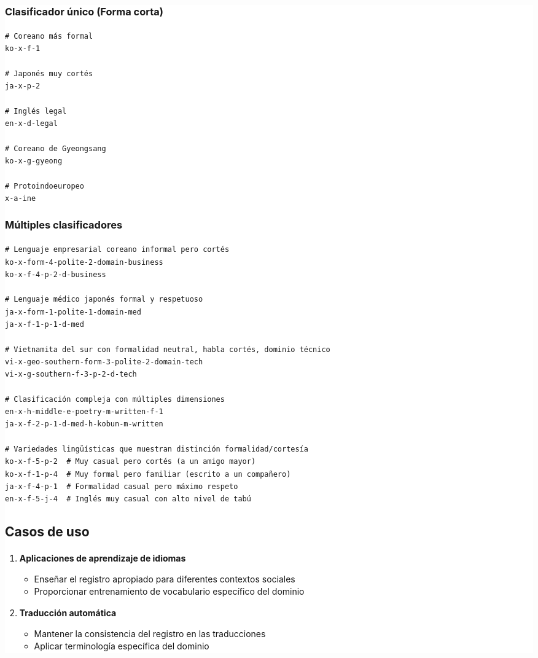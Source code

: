 ### Clasificador único (Forma corta)
```
# Coreano más formal
ko-x-f-1

# Japonés muy cortés
ja-x-p-2

# Inglés legal
en-x-d-legal

# Coreano de Gyeongsang
ko-x-g-gyeong

# Protoindoeuropeo
x-a-ine
```

### Múltiples clasificadores
```
# Lenguaje empresarial coreano informal pero cortés
ko-x-form-4-polite-2-domain-business
ko-x-f-4-p-2-d-business

# Lenguaje médico japonés formal y respetuoso
ja-x-form-1-polite-1-domain-med
ja-x-f-1-p-1-d-med

# Vietnamita del sur con formalidad neutral, habla cortés, dominio técnico
vi-x-geo-southern-form-3-polite-2-domain-tech
vi-x-g-southern-f-3-p-2-d-tech

# Clasificación compleja con múltiples dimensiones
en-x-h-middle-e-poetry-m-written-f-1
ja-x-f-2-p-1-d-med-h-kobun-m-written

# Variedades lingüísticas que muestran distinción formalidad/cortesía
ko-x-f-5-p-2  # Muy casual pero cortés (a un amigo mayor)
ko-x-f-1-p-4  # Muy formal pero familiar (escrito a un compañero)
ja-x-f-4-p-1  # Formalidad casual pero máximo respeto
en-x-f-5-j-4  # Inglés muy casual con alto nivel de tabú
```

## Casos de uso

1. **Aplicaciones de aprendizaje de idiomas**
   - Enseñar el registro apropiado para diferentes contextos sociales
   - Proporcionar entrenamiento de vocabulario específico del dominio

2. **Traducción automática**
   - Mantener la consistencia del registro en las traducciones
   - Aplicar terminología específica del dominio
